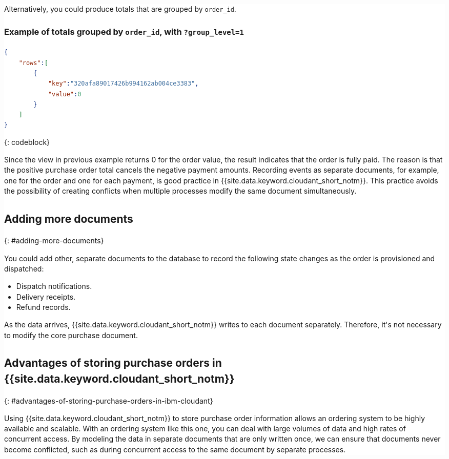 Alternatively,
you could produce totals that are grouped by `order_id`.

### Example of totals grouped by `order_id`, with `?group_level=1`

```json
{
    "rows":[
        {
            "key":"320afa89017426b994162ab004ce3383",
            "value":0
        }
    ]
}
```
{: codeblock}

Since the view in previous example returns 0 for the order value,
the result indicates that the order is fully paid.
The reason is that the positive purchase order total cancels the negative payment amounts.
Recording events as separate documents, for example, 
one for the order and one for each payment,
is good practice in {{site.data.keyword.cloudant_short_notm}}. This practice avoids the possibility of creating conflicts when multiple processes modify the same document simultaneously.

## Adding more documents
{: #adding-more-documents}

You could add other,
separate documents to the database to record the following state changes as the order is provisioned and dispatched:

-   Dispatch notifications.
-   Delivery receipts.
-   Refund records.

As the data arrives,
{{site.data.keyword.cloudant_short_notm}} writes to each document separately.
Therefore,
it's not necessary to modify the core purchase document.

## Advantages of storing purchase orders in {{site.data.keyword.cloudant_short_notm}}
{: #advantages-of-storing-purchase-orders-in-ibm-cloudant}

Using {{site.data.keyword.cloudant_short_notm}} to store purchase order information allows an ordering system to be highly available and scalable. With an ordering system like this one, you can deal with large volumes of data and high rates of concurrent access.
By modeling the data in separate documents that are only written once,
we can ensure that documents never become conflicted,
such as during concurrent access to the same document by separate processes.
